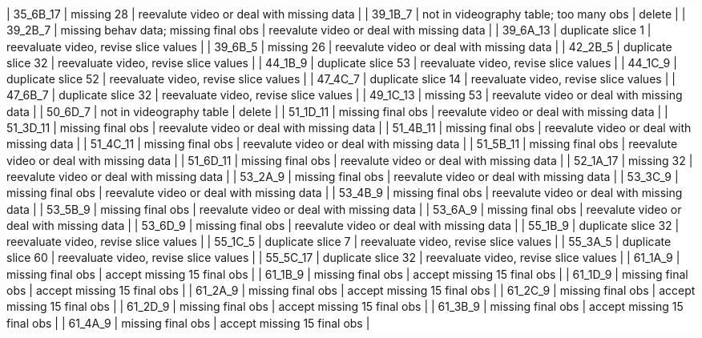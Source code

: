 | 35\_6B\_17 | missing 28                             | reevalute video or deal with missing data |
| 39\_1B\_7  | not in videography table; too many obs | delete                                    |
| 39\_2B\_7  | missing behav data; missing final obs  | reevalute video or deal with missing data |
| 39\_6A\_13 | duplicate slice 1                      | reevaluate video, revise slice values     |
| 39\_6B\_5  | missing 26                             | reevalute video or deal with missing data |
| 42\_2B\_5  | duplicate slice 32                     | reevaluate video, revise slice values     |
| 44\_1B\_9  | duplicate slice 53                     | reevaluate video, revise slice values     |
| 44\_1C\_9  | duplicate slice 52                     | reevaluate video, revise slice values     |
| 47\_4C\_7  | duplicate slice 14                     | reevaluate video, revise slice values     |
| 47\_6B\_7  | duplicate slice 32                     | reevaluate video, revise slice values     |
| 49\_1C\_13 | missing 53                             | reevalute video or deal with missing data |
| 50\_6D\_7  | not in videography table               | delete                                    |
| 51\_1D\_11 | missing final obs                      | reevalute video or deal with missing data |
| 51\_3D\_11 | missing final obs                      | reevalute video or deal with missing data |
| 51\_4B\_11 | missing final obs                      | reevalute video or deal with missing data |
| 51\_4C\_11 | missing final obs                      | reevalute video or deal with missing data |
| 51\_5B\_11 | missing final obs                      | reevalute video or deal with missing data |
| 51\_6D\_11 | missing final obs                      | reevalute video or deal with missing data |
| 52\_1A\_17 | missing 32                             | reevalute video or deal with missing data |
| 53\_2A\_9  | missing final obs                      | reevalute video or deal with missing data |
| 53\_3C\_9  | missing final obs                      | reevalute video or deal with missing data |
| 53\_4B\_9  | missing final obs                      | reevalute video or deal with missing data |
| 53\_5B\_9  | missing final obs                      | reevalute video or deal with missing data |
| 53\_6A\_9  | missing final obs                      | reevalute video or deal with missing data |
| 53\_6D\_9  | missing final obs                      | reevalute video or deal with missing data |
| 55\_1B\_9  | duplicate slice 32                     | reevaluate video, revise slice values     |
| 55\_1C\_5  | duplicate slice 7                      | reevaluate video, revise slice values     |
| 55\_3A\_5  | duplicate slice 60                     | reevaluate video, revise slice values     |
| 55\_5C\_17 | duplicate slice 32                     | reevaluate video, revise slice values     |
| 61\_1A\_9  | missing final obs                      | accept missing 15 final obs               |
| 61\_1B\_9  | missing final obs                      | accept missing 15 final obs               |
| 61\_1D\_9  | missing final obs                      | accept missing 15 final obs               |
| 61\_2A\_9  | missing final obs                      | accept missing 15 final obs               |
| 61\_2C\_9  | missing final obs                      | accept missing 15 final obs               |
| 61\_2D\_9  | missing final obs                      | accept missing 15 final obs               |
| 61\_3B\_9  | missing final obs                      | accept missing 15 final obs               |
| 61\_4A\_9  | missing final obs                      | accept missing 15 final obs               |